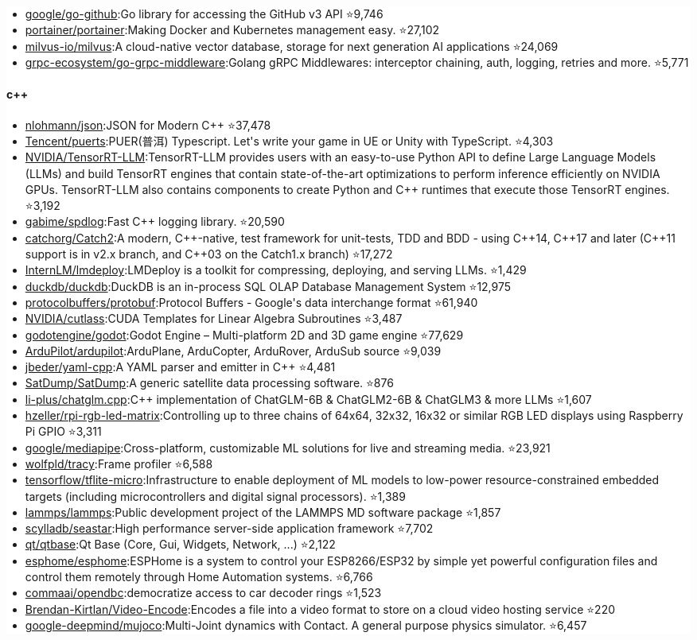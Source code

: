 * [google/go-github](https://github.com/google/go-github):Go library for accessing the GitHub v3 API ⭐9,746
* [portainer/portainer](https://github.com/portainer/portainer):Making Docker and Kubernetes management easy. ⭐27,102
* [milvus-io/milvus](https://github.com/milvus-io/milvus):A cloud-native vector database, storage for next generation AI applications ⭐24,069
* [grpc-ecosystem/go-grpc-middleware](https://github.com/grpc-ecosystem/go-grpc-middleware):Golang gRPC Middlewares: interceptor chaining, auth, logging, retries and more. ⭐5,771

#### c++
* [nlohmann/json](https://github.com/nlohmann/json):JSON for Modern C++ ⭐37,478
* [Tencent/puerts](https://github.com/Tencent/puerts):PUER(普洱) Typescript. Let's write your game in UE or Unity with TypeScript. ⭐4,303
* [NVIDIA/TensorRT-LLM](https://github.com/NVIDIA/TensorRT-LLM):TensorRT-LLM provides users with an easy-to-use Python API to define Large Language Models (LLMs) and build TensorRT engines that contain state-of-the-art optimizations to perform inference efficiently on NVIDIA GPUs. TensorRT-LLM also contains components to create Python and C++ runtimes that execute those TensorRT engines. ⭐3,192
* [gabime/spdlog](https://github.com/gabime/spdlog):Fast C++ logging library. ⭐20,590
* [catchorg/Catch2](https://github.com/catchorg/Catch2):A modern, C++-native, test framework for unit-tests, TDD and BDD - using C++14, C++17 and later (C++11 support is in v2.x branch, and C++03 on the Catch1.x branch) ⭐17,272
* [InternLM/lmdeploy](https://github.com/InternLM/lmdeploy):LMDeploy is a toolkit for compressing, deploying, and serving LLMs. ⭐1,429
* [duckdb/duckdb](https://github.com/duckdb/duckdb):DuckDB is an in-process SQL OLAP Database Management System ⭐12,975
* [protocolbuffers/protobuf](https://github.com/protocolbuffers/protobuf):Protocol Buffers - Google's data interchange format ⭐61,940
* [NVIDIA/cutlass](https://github.com/NVIDIA/cutlass):CUDA Templates for Linear Algebra Subroutines ⭐3,487
* [godotengine/godot](https://github.com/godotengine/godot):Godot Engine – Multi-platform 2D and 3D game engine ⭐77,629
* [ArduPilot/ardupilot](https://github.com/ArduPilot/ardupilot):ArduPlane, ArduCopter, ArduRover, ArduSub source ⭐9,039
* [jbeder/yaml-cpp](https://github.com/jbeder/yaml-cpp):A YAML parser and emitter in C++ ⭐4,481
* [SatDump/SatDump](https://github.com/SatDump/SatDump):A generic satellite data processing software. ⭐876
* [li-plus/chatglm.cpp](https://github.com/li-plus/chatglm.cpp):C++ implementation of ChatGLM-6B & ChatGLM2-6B & ChatGLM3 & more LLMs ⭐1,607
* [hzeller/rpi-rgb-led-matrix](https://github.com/hzeller/rpi-rgb-led-matrix):Controlling up to three chains of 64x64, 32x32, 16x32 or similar RGB LED displays using Raspberry Pi GPIO ⭐3,311
* [google/mediapipe](https://github.com/google/mediapipe):Cross-platform, customizable ML solutions for live and streaming media. ⭐23,921
* [wolfpld/tracy](https://github.com/wolfpld/tracy):Frame profiler ⭐6,588
* [tensorflow/tflite-micro](https://github.com/tensorflow/tflite-micro):Infrastructure to enable deployment of ML models to low-power resource-constrained embedded targets (including microcontrollers and digital signal processors). ⭐1,389
* [lammps/lammps](https://github.com/lammps/lammps):Public development project of the LAMMPS MD software package ⭐1,857
* [scylladb/seastar](https://github.com/scylladb/seastar):High performance server-side application framework ⭐7,702
* [qt/qtbase](https://github.com/qt/qtbase):Qt Base (Core, Gui, Widgets, Network, ...) ⭐2,122
* [esphome/esphome](https://github.com/esphome/esphome):ESPHome is a system to control your ESP8266/ESP32 by simple yet powerful configuration files and control them remotely through Home Automation systems. ⭐6,766
* [commaai/opendbc](https://github.com/commaai/opendbc):democratize access to car decoder rings ⭐1,523
* [Brendan-Kirtlan/Video-Encode](https://github.com/Brendan-Kirtlan/Video-Encode):Encodes a file into a video format to store on a cloud video hosting service ⭐220
* [google-deepmind/mujoco](https://github.com/google-deepmind/mujoco):Multi-Joint dynamics with Contact. A general purpose physics simulator. ⭐6,457
